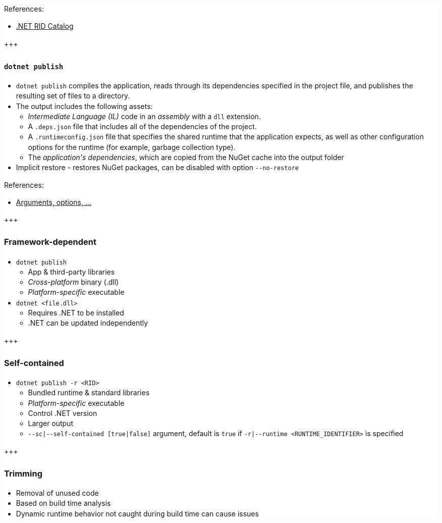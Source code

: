 References:
- [.NET RID Catalog](https://learn.microsoft.com/en-us/dotnet/core/rid-catalog)

+++

### `dotnet publish`

- `dotnet publish` compiles the application, reads through its dependencies specified in the project file, and publishes the resulting set of files to a directory.
- The output includes the following assets:
  - *Intermediate Language (IL)* code in an *assembly* with a `dll` extension.
  - A `.deps.json` file that includes all of the dependencies of the project.
  - A `.runtimeconfig.json` file that specifies the shared runtime that the application expects, as well as other configuration options for the runtime (for example, garbage collection type).
  - The *application's dependencies*, which are copied from the NuGet cache into the output folder
- Implicit restore - restores NuGet packages, can be disabled with option `--no-restore` 

References:
- [Arguments, options, ...](https://learn.microsoft.com/en-us/dotnet/core/tools/dotnet-publish#arguments)



+++

### Framework-dependent

- `dotnet publish`
  - App & third-party libraries
  - *Cross-platform* binary (.dll)
  - *Platform-specific* executable
- `dotnet <file.dll>`
  - Requires .NET to be installed
  - .NET can be updated independently

+++

### Self-contained

- `dotnet publish -r <RID>`
  - Bundled runtime & standard libraries
  - *Platform-specific* executable
  - Control .NET version
  - Larger output
  - `--sc|--self-contained [true|false]` argument, default is `true` if `-r|--runtime <RUNTIME_IDENTIFIER>` is specified

+++

### Trimming

- Removal of unused code
- Based on build time analysis
- Dynamic runtime behavior not caught during build time can cause issues
